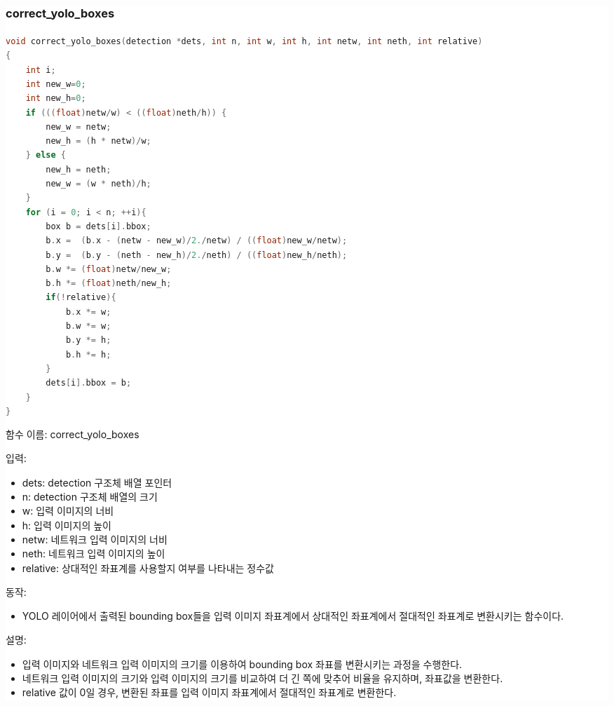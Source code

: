 

### correct\_yolo\_boxes

```c
void correct_yolo_boxes(detection *dets, int n, int w, int h, int netw, int neth, int relative)
{
    int i;
    int new_w=0;
    int new_h=0;
    if (((float)netw/w) < ((float)neth/h)) {
        new_w = netw;
        new_h = (h * netw)/w;
    } else {
        new_h = neth;
        new_w = (w * neth)/h;
    }
    for (i = 0; i < n; ++i){
        box b = dets[i].bbox;
        b.x =  (b.x - (netw - new_w)/2./netw) / ((float)new_w/netw);
        b.y =  (b.y - (neth - new_h)/2./neth) / ((float)new_h/neth);
        b.w *= (float)netw/new_w;
        b.h *= (float)neth/new_h;
        if(!relative){
            b.x *= w;
            b.w *= w;
            b.y *= h;
            b.h *= h;
        }
        dets[i].bbox = b;
    }
}
```

함수 이름: correct\_yolo\_boxes

입력:

* dets: detection 구조체 배열 포인터
* n: detection 구조체 배열의 크기
* w: 입력 이미지의 너비
* h: 입력 이미지의 높이
* netw: 네트워크 입력 이미지의 너비
* neth: 네트워크 입력 이미지의 높이
* relative: 상대적인 좌표계를 사용할지 여부를 나타내는 정수값

동작:&#x20;

* YOLO 레이어에서 출력된 bounding box들을 입력 이미지 좌표계에서 상대적인 좌표계에서 절대적인 좌표계로 변환시키는 함수이다.

설명:&#x20;

* 입력 이미지와 네트워크 입력 이미지의 크기를 이용하여 bounding box 좌표를 변환시키는 과정을 수행한다.&#x20;
* 네트워크 입력 이미지의 크기와 입력 이미지의 크기를 비교하여 더 긴 쪽에 맞추어 비율을 유지하며, 좌표값을 변환한다.&#x20;
* relative 값이 0일 경우, 변환된 좌표를 입력 이미지 좌표계에서 절대적인 좌표계로 변환한다.
